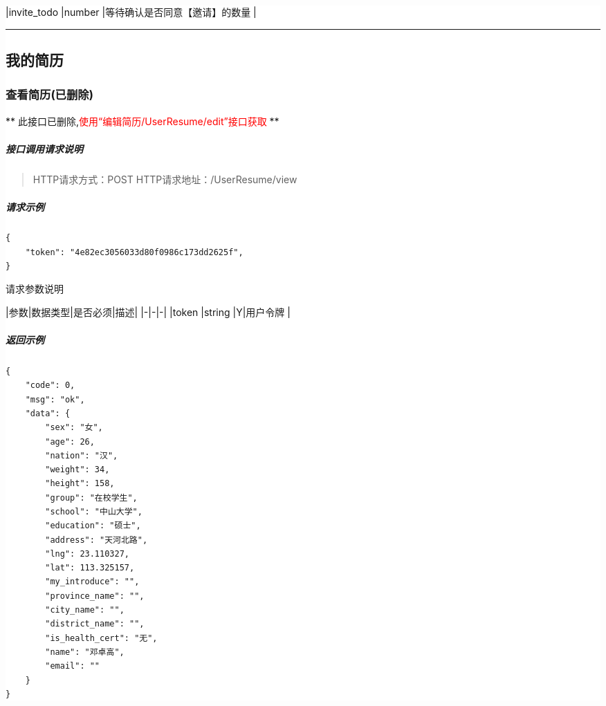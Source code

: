 |invite_todo		|number		|等待确认是否同意【邀请】的数量	|

------------------------------------------------

## 我的简历

### 查看简历(已删除)

** 此接口已删除,<font style="color:red">使用“编辑简历/UserResume/edit”接口获取</font> **

##### 接口调用请求说明
> HTTP请求方式：POST
> HTTP请求地址：/UserResume/view

##### 请求示例
```
{
    "token": "4e82ec3056033d80f0986c173dd2625f",
}
```

请求参数说明

|参数|数据类型|是否必须|描述|
|-|-|-|
|token			|string		|Y|用户令牌		|

##### 返回示例
```
{
    "code": 0,
    "msg": "ok",
    "data": {
        "sex": "女",
        "age": 26,
        "nation": "汉",
        "weight": 34,
        "height": 158,
        "group": "在校学生",
        "school": "中山大学",
        "education": "硕士",
        "address": "天河北路",
        "lng": 23.110327,
        "lat": 113.325157,
        "my_introduce": "",
        "province_name": "",
        "city_name": "",
        "district_name": "",
        "is_health_cert": "无",
        "name": "邓卓高",
        "email": ""
    }
}
```
